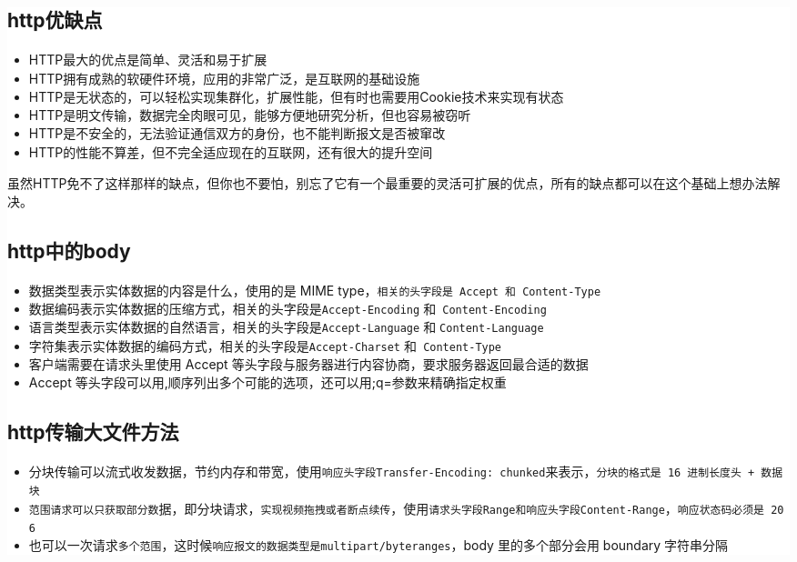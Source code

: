 ## **http优缺点**

- HTTP最大的优点是简单、灵活和易于扩展
- HTTP拥有成熟的软硬件环境，应用的非常广泛，是互联网的基础设施
- HTTP是无状态的，可以轻松实现集群化，扩展性能，但有时也需要用Cookie技术来实现有状态
- HTTP是明文传输，数据完全肉眼可见，能够方便地研究分析，但也容易被窃听
- HTTP是不安全的，无法验证通信双方的身份，也不能判断报文是否被窜改
- HTTP的性能不算差，但不完全适应现在的互联网，还有很大的提升空间

虽然HTTP免不了这样那样的缺点，但你也不要怕，别忘了它有一个最重要的灵活可扩展的优点，所有的缺点都可以在这个基础上想办法解决。

## **http中的body**

- 数据类型表示实体数据的内容是什么，使用的是 MIME type，`相关的头字段是 Accept 和 Content-Type`
- 数据编码表示实体数据的压缩方式，相关的头字段是`Accept-Encoding` 和` Content-Encoding`
- 语言类型表示实体数据的自然语言，相关的头字段是`Accept-Language` 和 `Content-Language`
- 字符集表示实体数据的编码方式，相关的头字段是`Accept-Charset` 和` Content-Type`
- 客户端需要在请求头里使用 Accept 等头字段与服务器进行内容协商，要求服务器返回最合适的数据
- Accept 等头字段可以用,顺序列出多个可能的选项，还可以用;q=参数来精确指定权重

## **http传输大文件方法**

- 分块传输可以流式收发数据，节约内存和带宽，使用`响应头字段Transfer-Encoding: chunked`来表示，`分块的格式是 16 进制长度头 + 数据块`
- `范围请求可以只获取部分数`据，即分块请求，`实现视频拖拽或者断点续传`，使用`请求头字段Range和响应头字段Content-Range`，`响应状态码必须是 206`
- 也可以一次请求`多个范围`，这时候`响应报文的数据类型是multipart/byteranges`，body 里的多个部分会用 boundary 字符串分隔